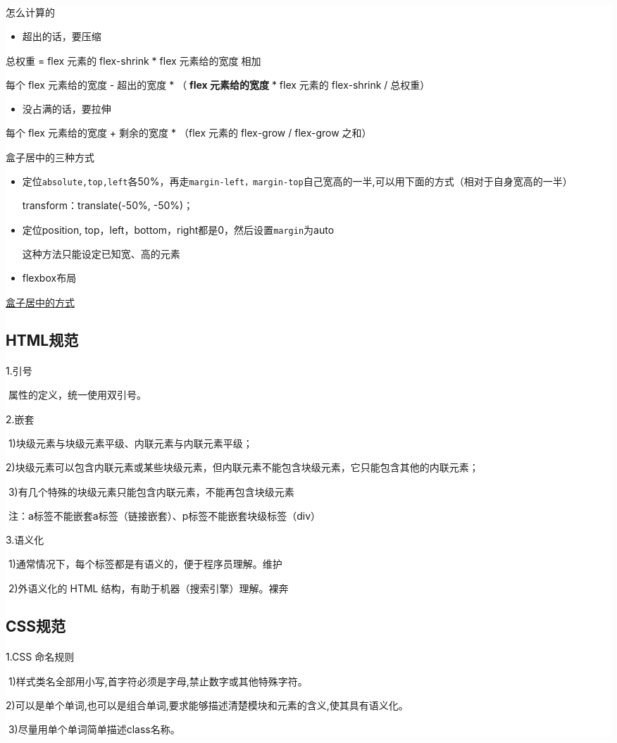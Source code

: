怎么计算的

- 超出的话，要压缩

总权重 = flex 元素的 flex-shrink * flex 元素给的宽度   相加

每个 flex 元素给的宽度 - 超出的宽度 *  （ **flex 元素给的宽度** * flex 元素的 flex-shrink / 总权重）

- 没占满的话，要拉伸

每个 flex 元素给的宽度  +  剩余的宽度  *  （flex 元素的 flex-grow / flex-grow 之和）





盒子居中的三种方式

- 定位`absolute,top,left`各50%，再走`margin-left，margin-top`自己宽高的一半,可以用下面的方式（相对于自身宽高的一半）

  transform：translate(-50%, -50%)；

- 定位position,  top，left，bottom，right都是0，然后设置`margin`为auto

  这种方法只能设定已知宽、高的元素

- flexbox布局

[盒子居中的方式](https://blog.csdn.net/qq_30101879/article/details/78306979)



## HTML规范

1.引号

​    属性的定义，统一使用双引号。

2.嵌套 

​    1)块级元素与块级元素平级、内联元素与内联元素平级；

​    2)块级元素可以包含内联元素或某些块级元素，但内联元素不能包含块级元素，它只能包含其他的内联元素；

​    3)有几个特殊的块级元素只能包含内联元素，不能再包含块级元素   

​    注：a标签不能嵌套a标签（链接嵌套）、p标签不能嵌套块级标签（div）

3.语义化

​    1)通常情况下，每个标签都是有语义的，便于程序员理解。维护

​    2)外语义化的 HTML 结构，有助于机器（搜索引擎）理解。裸奔



## CSS规范

1.CSS 命名规则

​    1)样式类名全部用小写,首字符必须是字母,禁止数字或其他特殊字符。

​    2)可以是单个单词,也可以是组合单词,要求能够描述清楚模块和元素的含义,使其具有语义化。

​    3)尽量用单个单词简单描述class名称。
